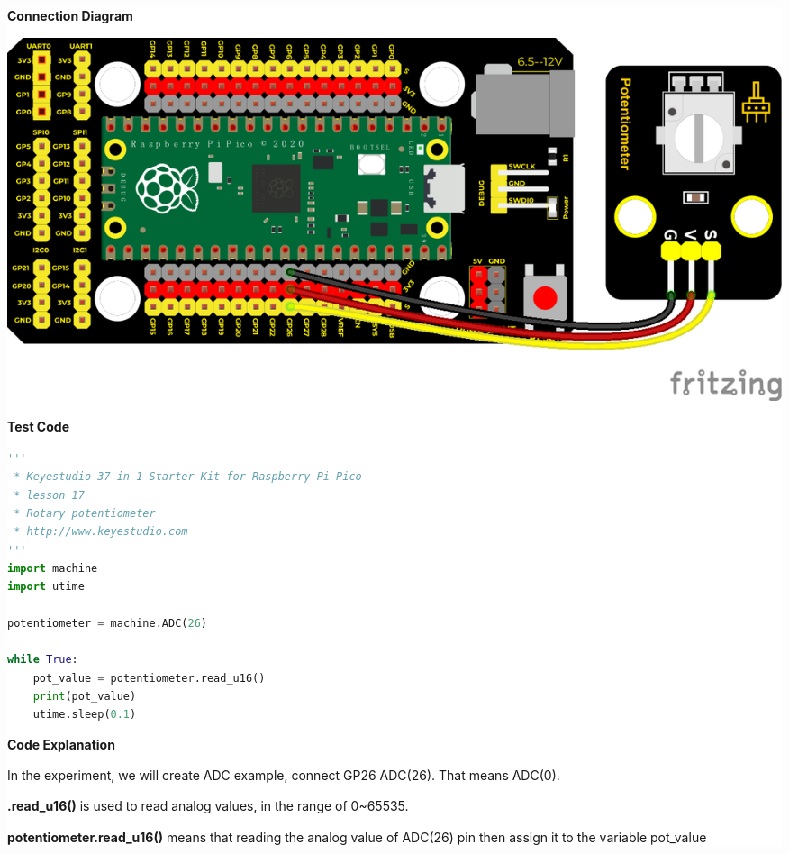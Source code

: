 

**Connection Diagram**

![](./media/fd0b5491083835560e344ed545f5da01.png)

**Test Code**

```python
'''
 * Keyestudio 37 in 1 Starter Kit for Raspberry Pi Pico
 * lesson 17
 * Rotary potentiometer
 * http://www.keyestudio.com
'''
import machine
import utime

potentiometer = machine.ADC(26)

while True:
    pot_value = potentiometer.read_u16()
    print(pot_value)
    utime.sleep(0.1)
```

**Code Explanation**

In the experiment, we will create ADC example, connect GP26 ADC(26). That means ADC(0).

**.read\_u16()** is used to read analog values, in the range of 0\~65535.

**potentiometer.read\_u16()** means that reading the analog value of ADC(26) pin then assign it to the variable pot\_value
